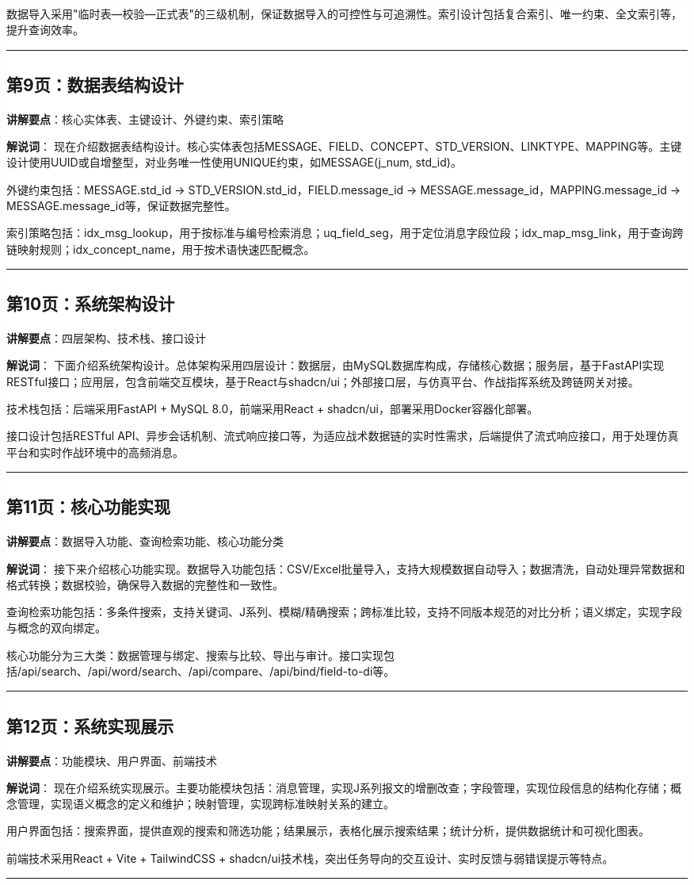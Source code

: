 数据导入采用"临时表—校验—正式表"的三级机制，保证数据导入的可控性与可追溯性。索引设计包括复合索引、唯一约束、全文索引等，提升查询效率。

---

## 第9页：数据表结构设计
**讲解要点**：核心实体表、主键设计、外键约束、索引策略

**解说词**：
现在介绍数据表结构设计。核心实体表包括MESSAGE、FIELD、CONCEPT、STD_VERSION、LINKTYPE、MAPPING等。主键设计使用UUID或自增整型，对业务唯一性使用UNIQUE约束，如MESSAGE(j_num, std_id)。

外键约束包括：MESSAGE.std_id → STD_VERSION.std_id，FIELD.message_id → MESSAGE.message_id，MAPPING.message_id → MESSAGE.message_id等，保证数据完整性。

索引策略包括：idx_msg_lookup，用于按标准与编号检索消息；uq_field_seg，用于定位消息字段位段；idx_map_msg_link，用于查询跨链映射规则；idx_concept_name，用于按术语快速匹配概念。

---

## 第10页：系统架构设计
**讲解要点**：四层架构、技术栈、接口设计

**解说词**：
下面介绍系统架构设计。总体架构采用四层设计：数据层，由MySQL数据库构成，存储核心数据；服务层，基于FastAPI实现RESTful接口；应用层，包含前端交互模块，基于React与shadcn/ui；外部接口层，与仿真平台、作战指挥系统及跨链网关对接。

技术栈包括：后端采用FastAPI + MySQL 8.0，前端采用React + shadcn/ui，部署采用Docker容器化部署。

接口设计包括RESTful API、异步会话机制、流式响应接口等，为适应战术数据链的实时性需求，后端提供了流式响应接口，用于处理仿真平台和实时作战环境中的高频消息。

---

## 第11页：核心功能实现
**讲解要点**：数据导入功能、查询检索功能、核心功能分类

**解说词**：
接下来介绍核心功能实现。数据导入功能包括：CSV/Excel批量导入，支持大规模数据自动导入；数据清洗，自动处理异常数据和格式转换；数据校验，确保导入数据的完整性和一致性。

查询检索功能包括：多条件搜索，支持关键词、J系列、模糊/精确搜索；跨标准比较，支持不同版本规范的对比分析；语义绑定，实现字段与概念的双向绑定。

核心功能分为三大类：数据管理与绑定、搜索与比较、导出与审计。接口实现包括/api/search、/api/word/search、/api/compare、/api/bind/field-to-di等。

---

## 第12页：系统实现展示
**讲解要点**：功能模块、用户界面、前端技术

**解说词**：
现在介绍系统实现展示。主要功能模块包括：消息管理，实现J系列报文的增删改查；字段管理，实现位段信息的结构化存储；概念管理，实现语义概念的定义和维护；映射管理，实现跨标准映射关系的建立。

用户界面包括：搜索界面，提供直观的搜索和筛选功能；结果展示，表格化展示搜索结果；统计分析，提供数据统计和可视化图表。

前端技术采用React + Vite + TailwindCSS + shadcn/ui技术栈，突出任务导向的交互设计、实时反馈与弱错误提示等特点。

---